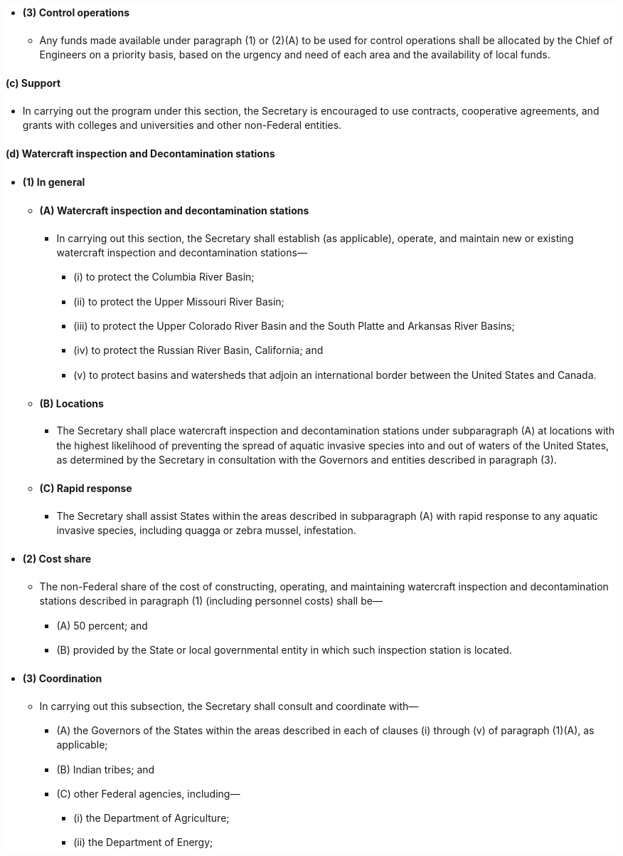* #### (3) Control operations
  * Any funds made available under paragraph (1) or (2)(A) to be used for control operations shall be allocated by the Chief of Engineers on a priority basis, based on the urgency and need of each area and the availability of local funds.

#### (c) Support
* In carrying out the program under this section, the Secretary is encouraged to use contracts, cooperative agreements, and grants with colleges and universities and other non-Federal entities.

#### (d) Watercraft inspection and Decontamination stations
* #### (1) In general
  * #### (A) Watercraft inspection and decontamination stations
    * In carrying out this section, the Secretary shall establish (as applicable), operate, and maintain new or existing watercraft inspection and decontamination stations—

      * (i) to protect the Columbia River Basin;

      * (ii) to protect the Upper Missouri River Basin;

      * (iii) to protect the Upper Colorado River Basin and the South Platte and Arkansas River Basins;

      * (iv) to protect the Russian River Basin, California; and

      * (v) to protect basins and watersheds that adjoin an international border between the United States and Canada.

  * #### (B) Locations
    * The Secretary shall place watercraft inspection and decontamination stations under subparagraph (A) at locations with the highest likelihood of preventing the spread of aquatic invasive species into and out of waters of the United States, as determined by the Secretary in consultation with the Governors and entities described in paragraph (3).

  * #### (C) Rapid response
    * The Secretary shall assist States within the areas described in subparagraph (A) with rapid response to any aquatic invasive species, including quagga or zebra mussel, infestation.

* #### (2) Cost share
  * The non-Federal share of the cost of constructing, operating, and maintaining watercraft inspection and decontamination stations described in paragraph (1) (including personnel costs) shall be—

    * (A) 50 percent; and

    * (B) provided by the State or local governmental entity in which such inspection station is located.

* #### (3) Coordination
  * In carrying out this subsection, the Secretary shall consult and coordinate with—

    * (A) the Governors of the States within the areas described in each of clauses (i) through (v) of paragraph (1)(A), as applicable;

    * (B) Indian tribes; and

    * (C) other Federal agencies, including—

      * (i) the Department of Agriculture;

      * (ii) the Department of Energy;
